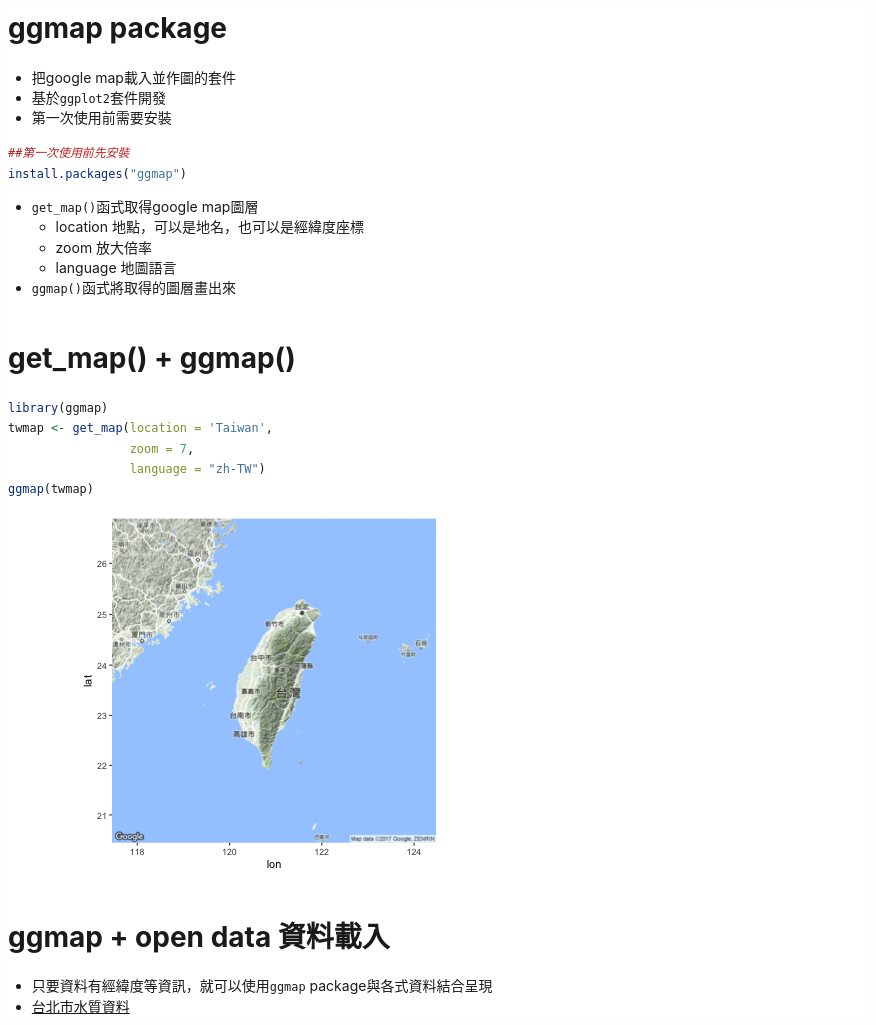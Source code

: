 
ggmap package
====================================
- 把google map載入並作圖的套件
- 基於`ggplot2`套件開發
- 第一次使用前需要安裝

```r
##第一次使用前先安裝
install.packages("ggmap") 
```
- `get_map()`函式取得google map圖層
    - location 地點，可以是地名，也可以是經緯度座標
    - zoom 放大倍率
    - language 地圖語言
- `ggmap()`函式將取得的圖層畫出來


get_map() + ggmap()
====================================

```r
library(ggmap)
twmap <- get_map(location = 'Taiwan', 
                 zoom = 7,
                 language = "zh-TW")
ggmap(twmap)
```

![plot of chunk unnamed-chunk-24](10_Graphic-figure/unnamed-chunk-24-1.png)

ggmap + open data 資料載入
====================================
- 只要資料有經緯度等資訊，就可以使用`ggmap` package與各式資料結合呈現
- [台北市水質資料](http://data.taipei/opendata/datalist/apiAccess?scope=resourceAquire&rid=190796c8-7c56-42e0-8068-39242b8ec927)
